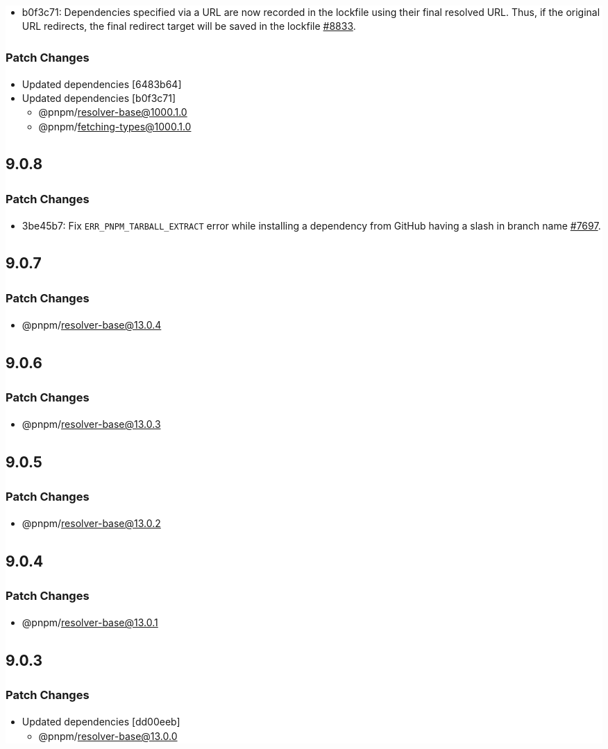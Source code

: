 - b0f3c71: Dependencies specified via a URL are now recorded in the lockfile using their final resolved URL. Thus, if the original URL redirects, the final redirect target will be saved in the lockfile [#8833](https://github.com/pnpm/pnpm/issues/8833).

### Patch Changes

- Updated dependencies [6483b64]
- Updated dependencies [b0f3c71]
  - @pnpm/resolver-base@1000.1.0
  - @pnpm/fetching-types@1000.1.0

## 9.0.8

### Patch Changes

- 3be45b7: Fix `ERR_PNPM_TARBALL_EXTRACT` error while installing a dependency from GitHub having a slash in branch name [#7697](https://github.com/pnpm/pnpm/issues/7697).

## 9.0.7

### Patch Changes

- @pnpm/resolver-base@13.0.4

## 9.0.6

### Patch Changes

- @pnpm/resolver-base@13.0.3

## 9.0.5

### Patch Changes

- @pnpm/resolver-base@13.0.2

## 9.0.4

### Patch Changes

- @pnpm/resolver-base@13.0.1

## 9.0.3

### Patch Changes

- Updated dependencies [dd00eeb]
  - @pnpm/resolver-base@13.0.0
